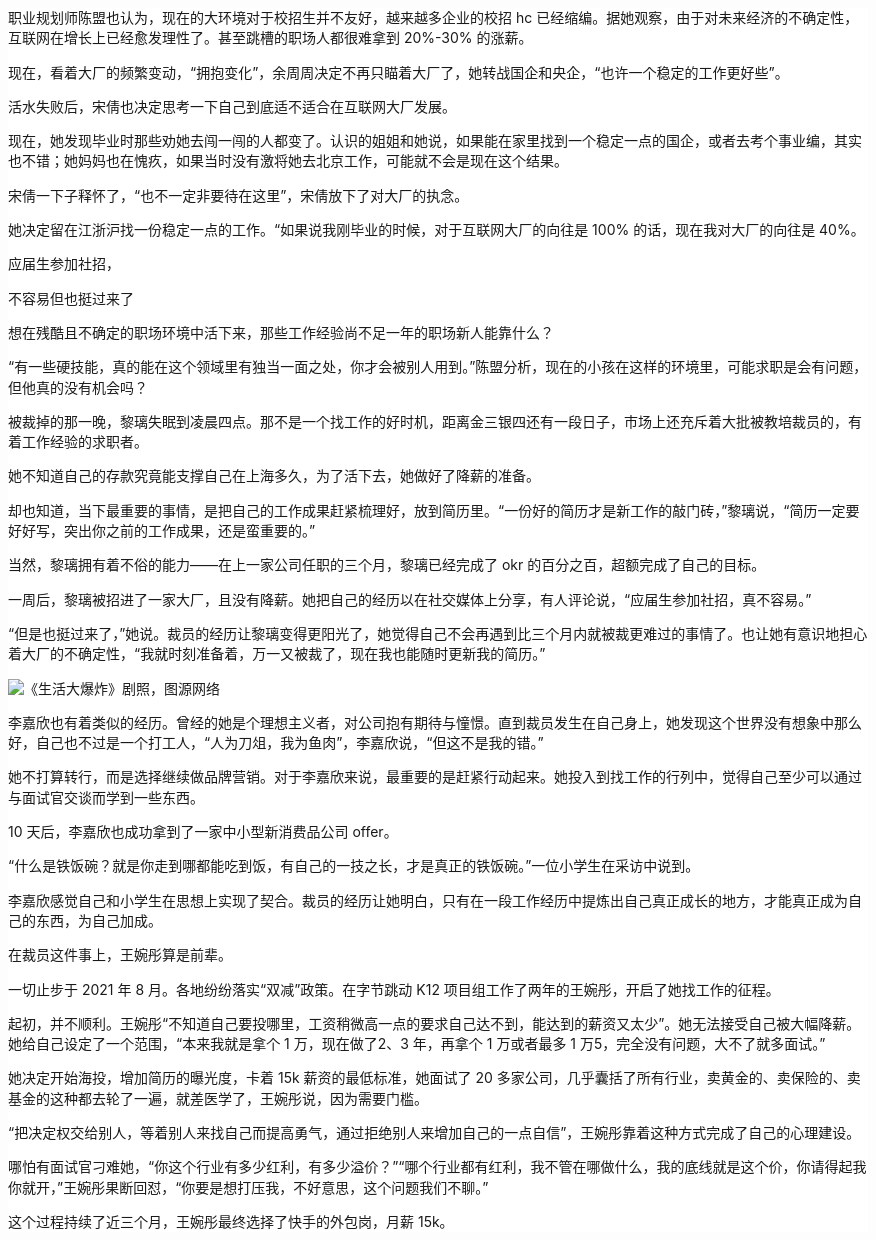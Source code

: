 职业规划师陈盟也认为，现在的大环境对于校招生并不友好，越来越多企业的校招 hc 已经缩编。据她观察，由于对未来经济的不确定性，互联网在增长上已经愈发理性了。甚至跳槽的职场人都很难拿到 20%-30% 的涨薪。

现在，看着大厂的频繁变动，“拥抱变化”，余周周决定不再只瞄着大厂了，她转战国企和央企，“也许一个稳定的工作更好些”。

活水失败后，宋倩也决定思考一下自己到底适不适合在互联网大厂发展。

现在，她发现毕业时那些劝她去闯一闯的人都变了。认识的姐姐和她说，如果能在家里找到一个稳定一点的国企，或者去考个事业编，其实也不错；她妈妈也在愧疚，如果当时没有激将她去北京工作，可能就不会是现在这个结果。

宋倩一下子释怀了，“也不一定非要待在这里”，宋倩放下了对大厂的执念。

她决定留在江浙沪找一份稳定一点的工作。“如果说我刚毕业的时候，对于互联网大厂的向往是 100% 的话，现在我对大厂的向往是 40%。

应届生参加社招，

不容易但也挺过来了

想在残酷且不确定的职场环境中活下来，那些工作经验尚不足一年的职场新人能靠什么？

“有一些硬技能，真的能在这个领域里有独当一面之处，你才会被别人用到。”陈盟分析，现在的小孩在这样的环境里，可能求职是会有问题，但他真的没有机会吗？

被裁掉的那一晚，黎璃失眠到凌晨四点。那不是一个找工作的好时机，距离金三银四还有一段日子，市场上还充斥着大批被教培裁员的，有着工作经验的求职者。

她不知道自己的存款究竟能支撑自己在上海多久，为了活下去，她做好了降薪的准备。

却也知道，当下最重要的事情，是把自己的工作成果赶紧梳理好，放到简历里。“一份好的简历才是新工作的敲门砖，”黎璃说，“简历一定要好好写，突出你之前的工作成果，还是蛮重要的。”

当然，黎璃拥有着不俗的能力——在上一家公司任职的三个月，黎璃已经完成了 okr 的百分之百，超额完成了自己的目标。

一周后，黎璃被招进了一家大厂，且没有降薪。她把自己的经历以在社交媒体上分享，有人评论说，“应届生参加社招，真不容易。”

“但是也挺过来了，”她说。裁员的经历让黎璃变得更阳光了，她觉得自己不会再遇到比三个月内就被裁更难过的事情了。也让她有意识地担心着大厂的不确定性，“我就时刻准备着，万一又被裁了，现在我也能随时更新我的简历。”

![《生活大爆炸》剧照，图源网络](https://img1.dotnet9.com/2022/05/2605.jpg)

李嘉欣也有着类似的经历。曾经的她是个理想主义者，对公司抱有期待与憧憬。直到裁员发生在自己身上，她发现这个世界没有想象中那么好，自己也不过是一个打工人，“人为刀俎，我为鱼肉”，李嘉欣说，“但这不是我的错。”

她不打算转行，而是选择继续做品牌营销。对于李嘉欣来说，最重要的是赶紧行动起来。她投入到找工作的行列中，觉得自己至少可以通过与面试官交谈而学到一些东西。

10 天后，李嘉欣也成功拿到了一家中小型新消费品公司 offer。

“什么是铁饭碗？就是你走到哪都能吃到饭，有自己的一技之长，才是真正的铁饭碗。”一位小学生在采访中说到。

李嘉欣感觉自己和小学生在思想上实现了契合。裁员的经历让她明白，只有在一段工作经历中提炼出自己真正成长的地方，才能真正成为自己的东西，为自己加成。

在裁员这件事上，王婉彤算是前辈。

一切止步于 2021 年 8 月。各地纷纷落实“双减”政策。在字节跳动 K12 项目组工作了两年的王婉彤，开启了她找工作的征程。

起初，并不顺利。王婉彤“不知道自己要投哪里，工资稍微高一点的要求自己达不到，能达到的薪资又太少”。她无法接受自己被大幅降薪。她给自己设定了一个范围，“本来我就是拿个 1 万，现在做了2、3 年，再拿个 1 万或者最多 1 万5，完全没有问题，大不了就多面试。”

她决定开始海投，增加简历的曝光度，卡着 15k 薪资的最低标准，她面试了 20 多家公司，几乎囊括了所有行业，卖黄金的、卖保险的、卖基金的这种都去轮了一遍，就差医学了，王婉彤说，因为需要门槛。

“把决定权交给别人，等着别人来找自己而提高勇气，通过拒绝别人来增加自己的一点自信”，王婉彤靠着这种方式完成了自己的心理建设。

哪怕有面试官刁难她，“你这个行业有多少红利，有多少溢价？”“哪个行业都有红利，我不管在哪做什么，我的底线就是这个价，你请得起我你就开，”王婉彤果断回怼，“你要是想打压我，不好意思，这个问题我们不聊。”

这个过程持续了近三个月，王婉彤最终选择了快手的外包岗，月薪 15k。
